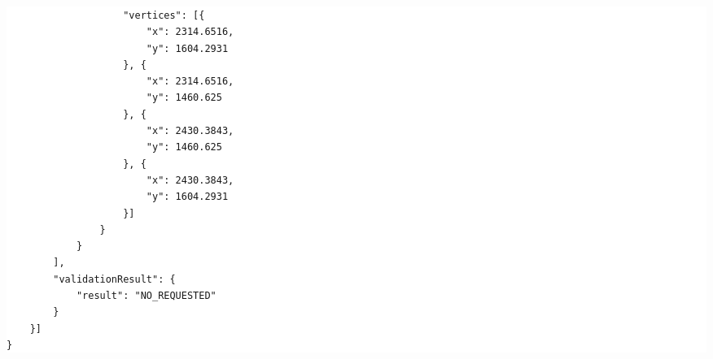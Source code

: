 ```
                    "vertices": [{
                        "x": 2314.6516,
                        "y": 1604.2931
                    }, {
                        "x": 2314.6516,
                        "y": 1460.625
                    }, {
                        "x": 2430.3843,
                        "y": 1460.625
                    }, {
                        "x": 2430.3843,
                        "y": 1604.2931
                    }]
                }
            }
        ],
        "validationResult": {
            "result": "NO_REQUESTED"
        }
    }]
}

```